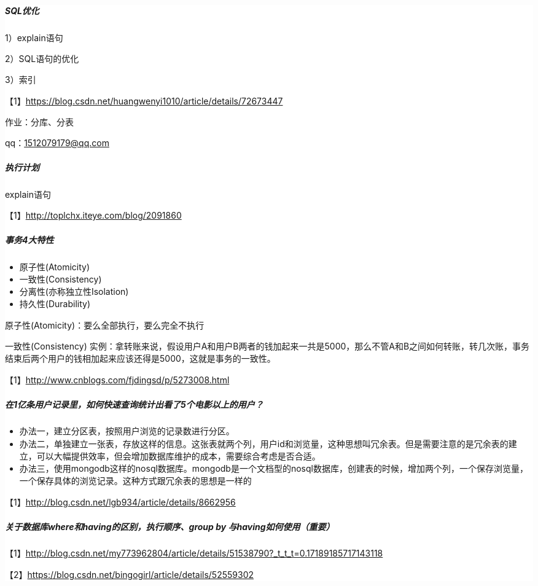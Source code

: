 ##### **SQL优化**

1）explain语句

2）SQL语句的优化

3）索引

【1】https://blog.csdn.net/huangwenyi1010/article/details/72673447

作业：分库、分表

qq：1512079179@qq.com




##### **执行计划**

explain语句

【1】http://toplchx.iteye.com/blog/2091860







##### **事务4大特性**

- 原子性(Atomicity)
- 一致性(Consistency)    
- 分离性(亦称独立性Isolation)
- 持久性(Durability)

原子性(Atomicity)：要么全部执行，要么完全不执行

一致性(Consistency) 实例：拿转账来说，假设用户A和用户B两者的钱加起来一共是5000，那么不管A和B之间如何转账，转几次账，事务结束后两个用户的钱相加起来应该还得是5000，这就是事务的一致性。

【1】http://www.cnblogs.com/fjdingsd/p/5273008.html



##### **在1亿条用户记录里，如何快速查询统计出看了5个电影以上的用户？**

- 办法一，建立分区表，按照用户浏览的记录数进行分区。
- 办法二，单独建立一张表，存放这样的信息。这张表就两个列，用户id和浏览量，这种思想叫冗余表。但是需要注意的是冗余表的建立，可以大幅提供效率，但会增加数据库维护的成本，需要综合考虑是否合适。
- 办法三，使用mongodb这样的nosql数据库。mongodb是一个文档型的nosql数据库，创建表的时候，增加两个列，一个保存浏览量，一个保存具体的浏览记录。这种方式跟冗余表的思想是一样的

【1】http://blog.csdn.net/lgb934/article/details/8662956



##### **关于数据库where和having的区别，执行顺序、group by 与having如何使用（重要）**

【1】http://blog.csdn.net/my773962804/article/details/51538790?_t_t_t=0.17189185717143118

【2】https://blog.csdn.net/bingogirl/article/details/52559302





